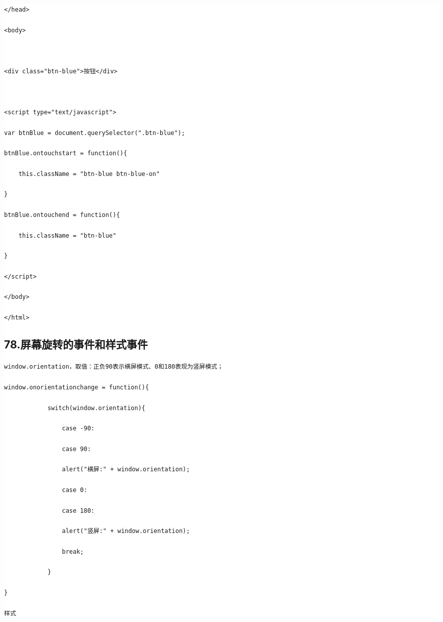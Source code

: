 ```
</head>

<body>



<div class="btn-blue">按钮</div>



<script type="text/javascript">

var btnBlue = document.querySelector(".btn-blue");

btnBlue.ontouchstart = function(){

    this.className = "btn-blue btn-blue-on"

}

btnBlue.ontouchend = function(){

    this.className = "btn-blue"

}

</script>

</body>

</html>
```





## 78.屏幕旋转的事件和样式事件

```
window.orientation，取值：正负90表示横屏模式、0和180表现为竖屏模式；

window.onorientationchange = function(){

            switch(window.orientation){

                case -90:

                case 90:

                alert("横屏:" + window.orientation);

                case 0:

                case 180:

                alert("竖屏:" + window.orientation);

                break;

            }

}

样式
```